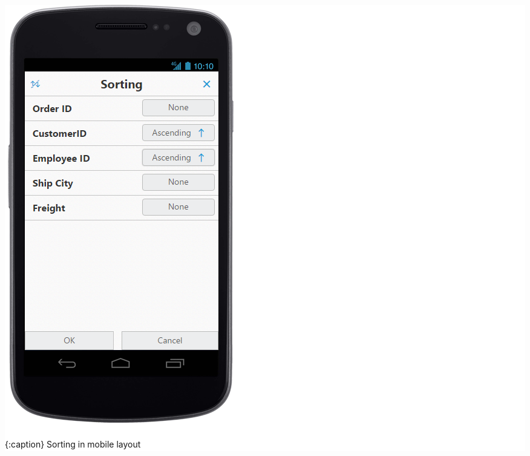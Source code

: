 ![Filtering in mobile layout in ASP.NET Core Grid](Responsive_images/Responsive_img6.png)

{:caption}
Sorting in mobile layout
